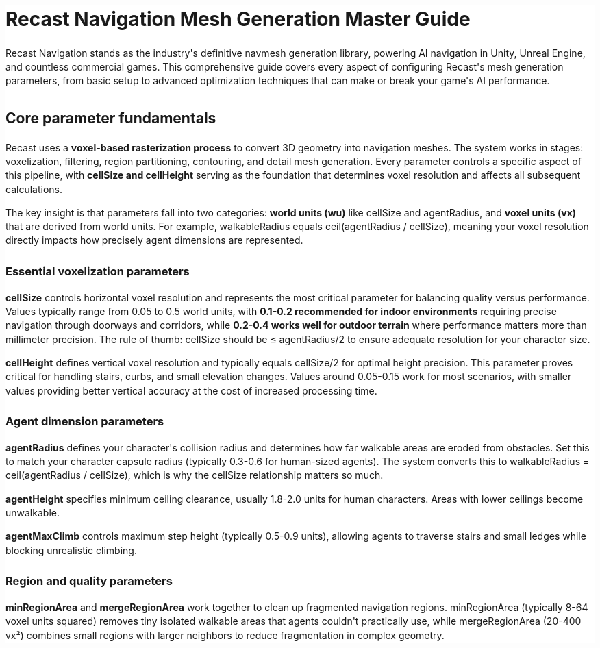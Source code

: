 # Recast Navigation Mesh Generation Master Guide

Recast Navigation stands as the industry's definitive navmesh generation library, powering AI navigation in Unity, Unreal Engine, and countless commercial games. This comprehensive guide covers every aspect of configuring Recast's mesh generation parameters, from basic setup to advanced optimization techniques that can make or break your game's AI performance.

## Core parameter fundamentals

Recast uses a **voxel-based rasterization process** to convert 3D geometry into navigation meshes. The system works in stages: voxelization, filtering, region partitioning, contouring, and detail mesh generation. Every parameter controls a specific aspect of this pipeline, with **cellSize and cellHeight** serving as the foundation that determines voxel resolution and affects all subsequent calculations.

The key insight is that parameters fall into two categories: **world units (wu)** like cellSize and agentRadius, and **voxel units (vx)** that are derived from world units. For example, walkableRadius equals ceil(agentRadius / cellSize), meaning your voxel resolution directly impacts how precisely agent dimensions are represented.

### Essential voxelization parameters

**cellSize** controls horizontal voxel resolution and represents the most critical parameter for balancing quality versus performance. Values typically range from 0.05 to 0.5 world units, with **0.1-0.2 recommended for indoor environments** requiring precise navigation through doorways and corridors, while **0.2-0.4 works well for outdoor terrain** where performance matters more than millimeter precision. The rule of thumb: cellSize should be ≤ agentRadius/2 to ensure adequate resolution for your character size.

**cellHeight** defines vertical voxel resolution and typically equals cellSize/2 for optimal height precision. This parameter proves critical for handling stairs, curbs, and small elevation changes. Values around 0.05-0.15 work for most scenarios, with smaller values providing better vertical accuracy at the cost of increased processing time.

### Agent dimension parameters

**agentRadius** defines your character's collision radius and determines how far walkable areas are eroded from obstacles. Set this to match your character capsule radius (typically 0.3-0.6 for human-sized agents). The system converts this to walkableRadius = ceil(agentRadius / cellSize), which is why the cellSize relationship matters so much.

**agentHeight** specifies minimum ceiling clearance, usually 1.8-2.0 units for human characters. Areas with lower ceilings become unwalkable. 

**agentMaxClimb** controls maximum step height (typically 0.5-0.9 units), allowing agents to traverse stairs and small ledges while blocking unrealistic climbing.

### Region and quality parameters

**minRegionArea** and **mergeRegionArea** work together to clean up fragmented navigation regions. minRegionArea (typically 8-64 voxel units squared) removes tiny isolated walkable areas that agents couldn't practically use, while mergeRegionArea (20-400 vx²) combines small regions with larger neighbors to reduce fragmentation in complex geometry.
